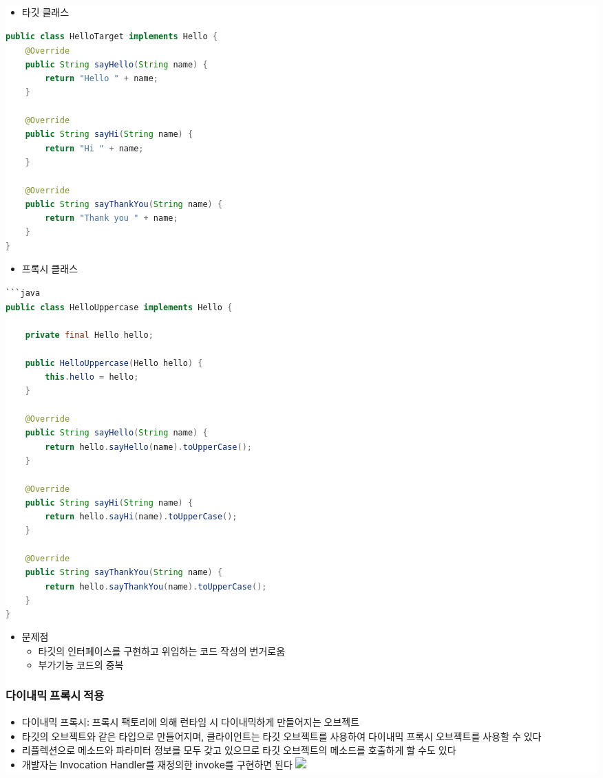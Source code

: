 - 타깃 클래스
```java
public class HelloTarget implements Hello {
    @Override
    public String sayHello(String name) {
        return "Hello " + name;
    }

    @Override
    public String sayHi(String name) {
        return "Hi " + name;
    }

    @Override
    public String sayThankYou(String name) {
        return "Thank you " + name;
    }
}
```

- 프록시 클래스
```java
```java
public class HelloUppercase implements Hello {

    private final Hello hello;

    public HelloUppercase(Hello hello) {
        this.hello = hello;
    }

    @Override
    public String sayHello(String name) {
        return hello.sayHello(name).toUpperCase();
    }

    @Override
    public String sayHi(String name) {
        return hello.sayHi(name).toUpperCase();
    }

    @Override
    public String sayThankYou(String name) {
        return hello.sayThankYou(name).toUpperCase();
    }
}
```

- 문제점
	- 타깃의 인터페이스를 구현하고 위임하는 코드 작성의 번거로움
	-  부가기능 코드의 중복

### 다이내믹 프록시 적용
- 다이내믹 프록시: 프록시 팩토리에 의해 런타임 시 다이내믹하게 만들어지는 오브젝트
- 타깃의 오브젝트와 같은 타입으로 만들어지며, 클라이언트는 타깃 오브젝트를 사용하여 다이내믹 프록시 오브젝트를 사용할 수 있다
- 리플렉션으로 메소드와 파라미터 정보를 모두 갖고 있으므로 타깃 오브젝트의 메소드를 호출하게 할 수도 있다
- 개발자는 Invocation Handler를 재정의한 invoke를 구현하면 된다
![](https://github.com/siyeonSon/Tobi-Spring/손시연/images/aop-4.png)
